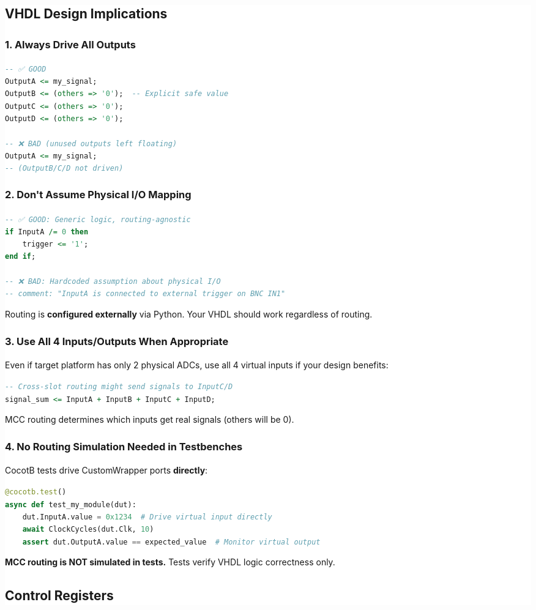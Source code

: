## VHDL Design Implications

### 1. Always Drive All Outputs
```vhdl
-- ✅ GOOD
OutputA <= my_signal;
OutputB <= (others => '0');  -- Explicit safe value
OutputC <= (others => '0');
OutputD <= (others => '0');

-- ❌ BAD (unused outputs left floating)
OutputA <= my_signal;
-- (OutputB/C/D not driven)
```

### 2. Don't Assume Physical I/O Mapping
```vhdl
-- ✅ GOOD: Generic logic, routing-agnostic
if InputA /= 0 then
    trigger <= '1';
end if;

-- ❌ BAD: Hardcoded assumption about physical I/O
-- comment: "InputA is connected to external trigger on BNC IN1"
```

Routing is **configured externally** via Python. Your VHDL should work regardless of routing.

### 3. Use All 4 Inputs/Outputs When Appropriate
Even if target platform has only 2 physical ADCs, use all 4 virtual inputs if your design benefits:

```vhdl
-- Cross-slot routing might send signals to InputC/D
signal_sum <= InputA + InputB + InputC + InputD;
```

MCC routing determines which inputs get real signals (others will be 0).

### 4. No Routing Simulation Needed in Testbenches
CocotB tests drive CustomWrapper ports **directly**:

```python
@cocotb.test()
async def test_my_module(dut):
    dut.InputA.value = 0x1234  # Drive virtual input directly
    await ClockCycles(dut.Clk, 10)
    assert dut.OutputA.value == expected_value  # Monitor virtual output
```

**MCC routing is NOT simulated in tests.** Tests verify VHDL logic correctness only.

## Control Registers
